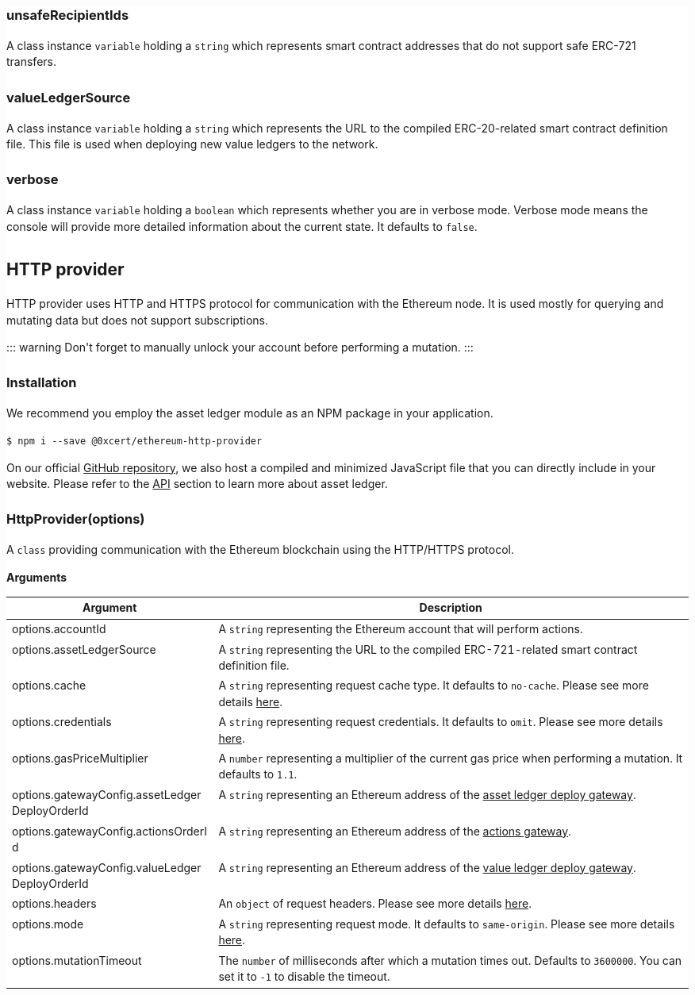 ### unsafeRecipientIds

A class instance `variable` holding a `string` which represents smart contract addresses that do not support safe ERC-721 transfers.

### valueLedgerSource

A class instance `variable` holding a `string` which represents the URL to the compiled ERC-20-related smart contract definition file. This file is used when deploying new value ledgers to the network.

### verbose

A class instance `variable` holding a `boolean` which represents whether you are in verbose mode. Verbose mode means the console will provide more detailed information about the current state. It defaults to `false`.

## HTTP provider

HTTP provider uses HTTP and HTTPS protocol for communication with the Ethereum node. It is used mostly for querying and mutating data but does not support subscriptions.

::: warning
Don't forget to manually unlock your account before performing a mutation.
:::

### Installation

We recommend you employ the asset ledger module as an NPM package in your application.

```ell
$ npm i --save @0xcert/ethereum-http-provider
```

On our official [GitHub repository](https://github.com/0xcert/framework), we also host a compiled and minimized JavaScript file that you can directly include in your website. Please refer to the [API](/api/core.html) section to learn more about asset ledger.

### HttpProvider(options)

A `class` providing communication with the Ethereum blockchain using the HTTP/HTTPS protocol.

**Arguments**

| Argument | Description
|-|-
| options.accountId | A `string` representing the Ethereum account that will perform actions.
| options.assetLedgerSource | A `string` representing the URL to the compiled ERC-721-related smart contract definition file.
| options.cache | A `string` representing request cache type. It defaults to `no-cache`. Please see more details [here](https://developer.mozilla.org/en-US/docs/Web/API/Fetch_API/Using_Fetch).
| options.credentials | A `string` representing request credentials. It defaults to `omit`. Please see more details [here](https://developer.mozilla.org/en-US/docs/Web/API/Fetch_API/Using_Fetch).
| options.gasPriceMultiplier | A `number` representing a multiplier of the current gas price when performing a mutation. It defaults to `1.1`.
| options.gatewayConfig.assetLedgerDeployOrderId | A `string` representing an Ethereum address of the [asset ledger deploy gateway](/#public-addresses).
| options.gatewayConfig.actionsOrderId | A `string` representing an Ethereum address of the [actions gateway](/#public-addresses).
| options.gatewayConfig.valueLedgerDeployOrderId | A `string` representing an Ethereum address of the [value ledger deploy gateway](/#public-addresses).
| options.headers | An `object` of request headers. Please see more details [here](https://developer.mozilla.org/en-US/docs/Web/API/Fetch_API/Using_Fetch).
| options.mode | A `string` representing request mode. It defaults to `same-origin`. Please see more details [here](https://developer.mozilla.org/en-US/docs/Web/API/Fetch_API/Using_Fetch).
| options.mutationTimeout | The `number` of milliseconds after which a mutation times out. Defaults to `3600000`. You can set it to `-1` to disable the timeout.
